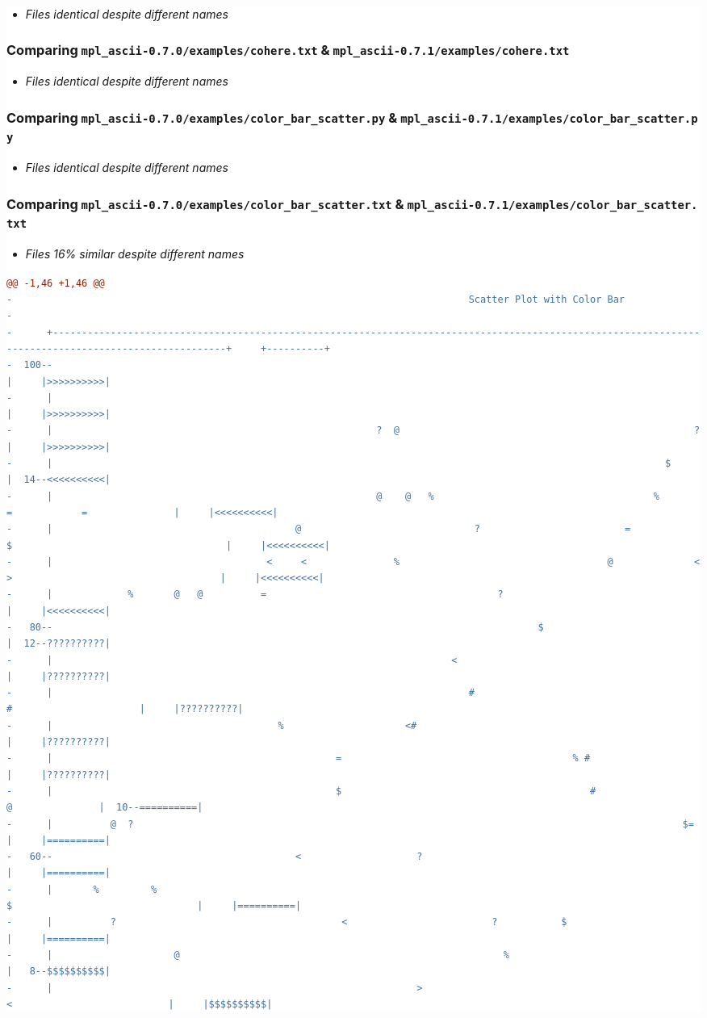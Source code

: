  * *Files identical despite different names*

### Comparing `mpl_ascii-0.7.0/examples/cohere.txt` & `mpl_ascii-0.7.1/examples/cohere.txt`

 * *Files identical despite different names*

### Comparing `mpl_ascii-0.7.0/examples/color_bar_scatter.py` & `mpl_ascii-0.7.1/examples/color_bar_scatter.py`

 * *Files identical despite different names*

### Comparing `mpl_ascii-0.7.0/examples/color_bar_scatter.txt` & `mpl_ascii-0.7.1/examples/color_bar_scatter.txt`

 * *Files 16% similar despite different names*

```diff
@@ -1,46 +1,46 @@
-                                                                               Scatter Plot with Color Bar                                                                     
-                                                                                                                                                                               
-      +------------------------------------------------------------------------------------------------------------------------------------------------------+     +----------+
-  100--                                                                                                                                                      |     |>>>>>>>>>>|
-      |                                                                                                                                                      |     |>>>>>>>>>>|
-      |                                                        ?  @                                                   ?                                      |     |>>>>>>>>>>|
-      |                                                                                                          $                                           |  14--<<<<<<<<<<|
-      |                                                        @    @   %                                      %                =            =               |     |<<<<<<<<<<|
-      |                                          @                              ?                         =            $                                     |     |<<<<<<<<<<|
-      |                                     <     <               %                                    @              < >                                    |     |<<<<<<<<<<|
-      |             %       @   @          =                                        ?                                                                        |     |<<<<<<<<<<|
-   80--                                                                                    $                                                                 |  12--??????????|
-      |                                                                     <                                                                                |     |??????????|
-      |                                                                        #                                                      #                      |     |??????????|
-      |                                       %                     <#                                                                                       |     |??????????|
-      |                                                 =                                        % #                                                         |     |??????????|
-      |                                                 $                                           #                                        @               |  10--==========|
-      |          @  ?                                                                                               $=                                       |     |==========|
-   60--                                          <                    ?                                                                                      |     |==========|
-      |       %         %                                                                                                   $                                |     |==========|
-      |          ?                                       <                         ?           $                                                             |     |==========|
-      |                     @                                                        %                                                                       |   8--$$$$$$$$$$|
-      |                                                               >                                                          <                           |     |$$$$$$$$$$|
```